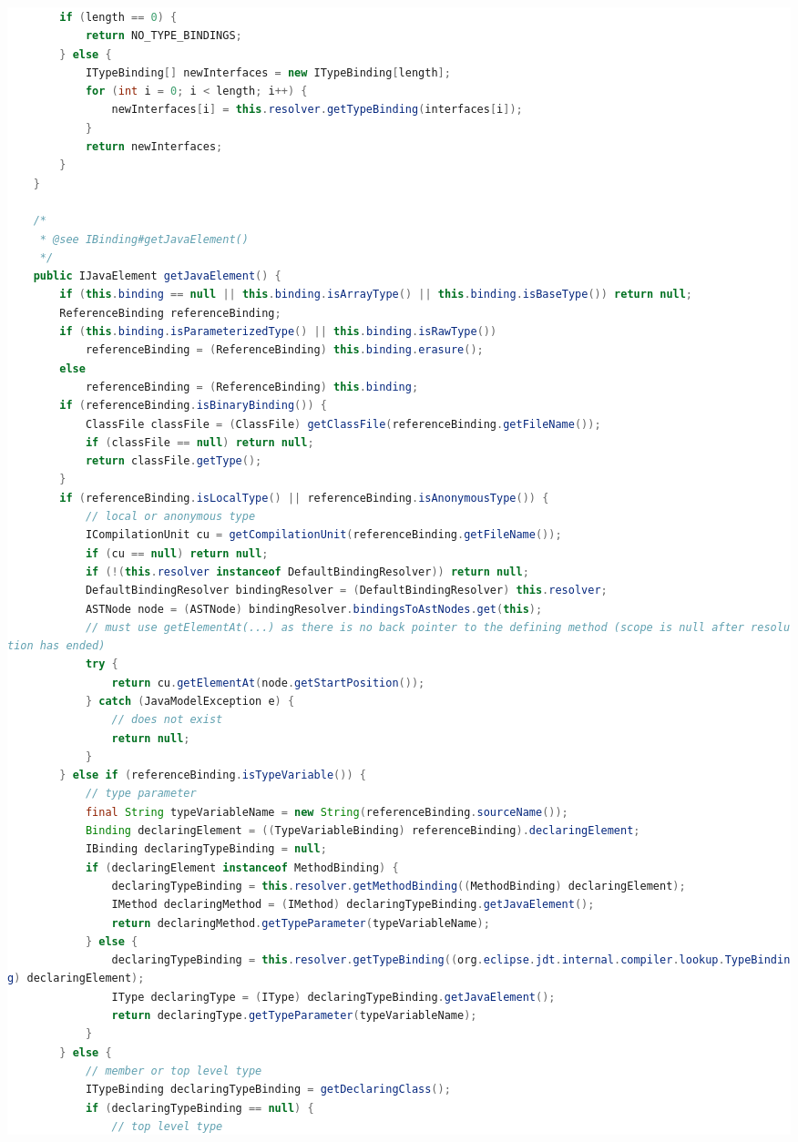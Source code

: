 ```java
		if (length == 0) {
			return NO_TYPE_BINDINGS;
		} else {
			ITypeBinding[] newInterfaces = new ITypeBinding[length];
			for (int i = 0; i < length; i++) {
				newInterfaces[i] = this.resolver.getTypeBinding(interfaces[i]);
			}
			return newInterfaces;
		}
	}
	
	/*
	 * @see IBinding#getJavaElement()
	 */
	public IJavaElement getJavaElement() {
		if (this.binding == null || this.binding.isArrayType() || this.binding.isBaseType()) return null;
		ReferenceBinding referenceBinding;
		if (this.binding.isParameterizedType() || this.binding.isRawType())
			referenceBinding = (ReferenceBinding) this.binding.erasure();
		else
			referenceBinding = (ReferenceBinding) this.binding;
		if (referenceBinding.isBinaryBinding()) {
			ClassFile classFile = (ClassFile) getClassFile(referenceBinding.getFileName());
			if (classFile == null) return null;
			return classFile.getType();
		}
		if (referenceBinding.isLocalType() || referenceBinding.isAnonymousType()) {
			// local or anonymous type
			ICompilationUnit cu = getCompilationUnit(referenceBinding.getFileName());
			if (cu == null) return null;
			if (!(this.resolver instanceof DefaultBindingResolver)) return null;
			DefaultBindingResolver bindingResolver = (DefaultBindingResolver) this.resolver;
			ASTNode node = (ASTNode) bindingResolver.bindingsToAstNodes.get(this);
			// must use getElementAt(...) as there is no back pointer to the defining method (scope is null after resolution has ended)
			try {
				return cu.getElementAt(node.getStartPosition());
			} catch (JavaModelException e) {
				// does not exist
				return null;
			}
		} else if (referenceBinding.isTypeVariable()) {
			// type parameter
			final String typeVariableName = new String(referenceBinding.sourceName());
			Binding declaringElement = ((TypeVariableBinding) referenceBinding).declaringElement;
			IBinding declaringTypeBinding = null;
			if (declaringElement instanceof MethodBinding) {
				declaringTypeBinding = this.resolver.getMethodBinding((MethodBinding) declaringElement);
				IMethod declaringMethod = (IMethod) declaringTypeBinding.getJavaElement();
				return declaringMethod.getTypeParameter(typeVariableName);
			} else {
				declaringTypeBinding = this.resolver.getTypeBinding((org.eclipse.jdt.internal.compiler.lookup.TypeBinding) declaringElement);
				IType declaringType = (IType) declaringTypeBinding.getJavaElement();
				return declaringType.getTypeParameter(typeVariableName);
			}
		} else {
			// member or top level type
			ITypeBinding declaringTypeBinding = getDeclaringClass();
			if (declaringTypeBinding == null) {
				// top level type
```